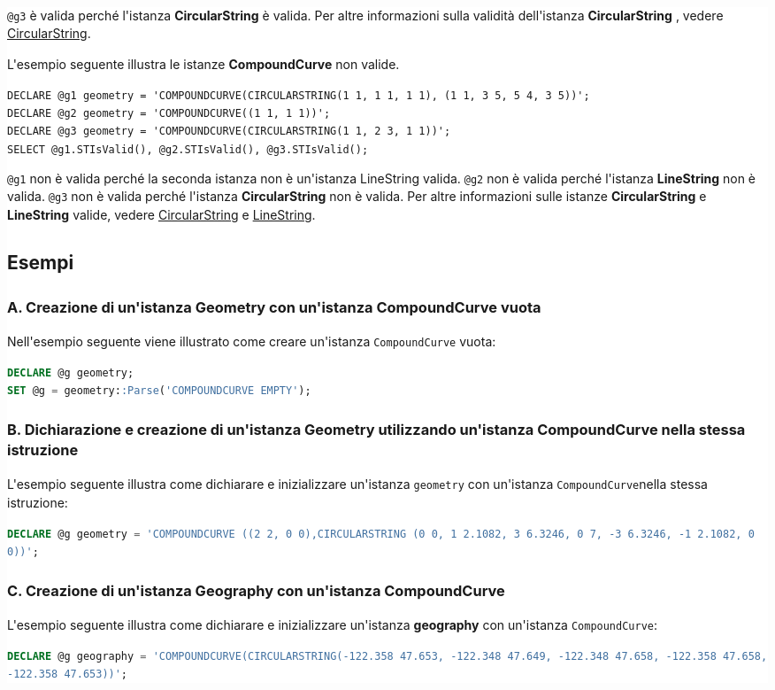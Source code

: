 `@g3` è valida perché l'istanza **CircularString** è valida. Per altre informazioni sulla validità dell'istanza **CircularString** , vedere [CircularString](../../relational-databases/spatial/circularstring.md).  
  
 L'esempio seguente illustra le istanze **CompoundCurve** non valide.  
  
```  
DECLARE @g1 geometry = 'COMPOUNDCURVE(CIRCULARSTRING(1 1, 1 1, 1 1), (1 1, 3 5, 5 4, 3 5))';  
DECLARE @g2 geometry = 'COMPOUNDCURVE((1 1, 1 1))';  
DECLARE @g3 geometry = 'COMPOUNDCURVE(CIRCULARSTRING(1 1, 2 3, 1 1))';  
SELECT @g1.STIsValid(), @g2.STIsValid(), @g3.STIsValid();  
```  
  
 `@g1` non è valida perché la seconda istanza non è un'istanza LineString valida. `@g2` non è valida perché l'istanza **LineString** non è valida. `@g3` non è valida perché l'istanza **CircularString** non è valida. Per altre informazioni sulle istanze **CircularString** e **LineString** valide, vedere [CircularString](../../relational-databases/spatial/circularstring.md) e [LineString](../../relational-databases/spatial/linestring.md).  
  
## <a name="examples"></a>Esempi  
  
### <a name="a-instantiating-a-geometry-instance-with-an-empty-compooundcurve"></a>A. Creazione di un'istanza Geometry con un'istanza CompoundCurve vuota  
 Nell'esempio seguente viene illustrato come creare un'istanza `CompoundCurve` vuota:  
  
```sql  
DECLARE @g geometry;  
SET @g = geometry::Parse('COMPOUNDCURVE EMPTY');  
```  
  
### <a name="b-declaring-and-instantiating-a-geometry-instance-using-a-compoundcurve-in-the-same-statement"></a>B. Dichiarazione e creazione di un'istanza Geometry utilizzando un'istanza CompoundCurve nella stessa istruzione  
 L'esempio seguente illustra come dichiarare e inizializzare un'istanza `geometry` con un'istanza `CompoundCurve`nella stessa istruzione:  
  
```sql  
DECLARE @g geometry = 'COMPOUNDCURVE ((2 2, 0 0),CIRCULARSTRING (0 0, 1 2.1082, 3 6.3246, 0 7, -3 6.3246, -1 2.1082, 0 0))';  
```  
  
### <a name="c-instantiating-a-geography-instance-with-a-compoundcurve"></a>C. Creazione di un'istanza Geography con un'istanza CompoundCurve  
 L'esempio seguente illustra come dichiarare e inizializzare un'istanza **geography** con un'istanza `CompoundCurve`:  
  
```sql  
DECLARE @g geography = 'COMPOUNDCURVE(CIRCULARSTRING(-122.358 47.653, -122.348 47.649, -122.348 47.658, -122.358 47.658, -122.358 47.653))';  
```  
  